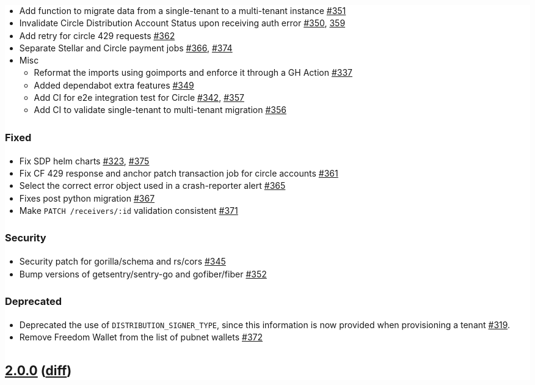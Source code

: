- Add function to migrate data from a single-tenant to a multi-tenant instance [#351](https://github.com/stellar/stellar-disbursement-platform-backend/pull/351)
- Invalidate Circle Distribution Account Status upon receiving auth error [#350](https://github.com/stellar/stellar-disbursement-platform-backend/pull/350), [359](https://github.com/stellar/stellar-disbursement-platform-backend/pull/359)
- Add retry for circle 429 requests [#362](https://github.com/stellar/stellar-disbursement-platform-backend/pull/362)
- Separate Stellar and Circle payment jobs [#366](https://github.com/stellar/stellar-disbursement-platform-backend/pull/366), [#374](https://github.com/stellar/stellar-disbursement-platform-backend/pull/374)
- Misc
  - Reformat the imports using goimports and enforce it through a GH Action [#337](https://github.com/stellar/stellar-disbursement-platform-backend/pull/337)
  - Added dependabot extra features [#349](https://github.com/stellar/stellar-disbursement-platform-backend/pull/349)
  - Add CI for e2e integration test for Circle [#342](https://github.com/stellar/stellar-disbursement-platform-backend/pull/342), [#357](https://github.com/stellar/stellar-disbursement-platform-backend/pull/357)
  - Add CI to validate single-tenant to multi-tenant migration [#356](https://github.com/stellar/stellar-disbursement-platform-backend/pull/356)

### Fixed

- Fix SDP helm charts [#323](https://github.com/stellar/stellar-disbursement-platform-backend/pull/323), [#375](https://github.com/stellar/stellar-disbursement-platform-backend/pull/375)
- Fix CF 429 response and anchor patch transaction job for circle accounts [#361](https://github.com/stellar/stellar-disbursement-platform-backend/pull/361)
- Select the correct error object used in a crash-reporter alert [#365](https://github.com/stellar/stellar-disbursement-platform-backend/pull/365)
- Fixes post python migration [#367](https://github.com/stellar/stellar-disbursement-platform-backend/pull/367)
- Make `PATCH /receivers/:id` validation consistent [#371](https://github.com/stellar/stellar-disbursement-platform-backend/pull/371)

### Security

- Security patch for gorilla/schema and rs/cors [#345](https://github.com/stellar/stellar-disbursement-platform-backend/pull/345)
- Bump versions of getsentry/sentry-go and gofiber/fiber [#352](https://github.com/stellar/stellar-disbursement-platform-backend/pull/352)

### Deprecated

- Deprecated the use of `DISTRIBUTION_SIGNER_TYPE`, since this information is now provided when provisioning a tenant [#319](https://github.com/stellar/stellar-disbursement-platform-backend/pull/319).
- Remove Freedom Wallet from the list of pubnet wallets [#372](https://github.com/stellar/stellar-disbursement-platform-backend/pull/372)

## [2.0.0](https://github.com/stellar/stellar-disbursement-platform-backend/releases/tag/2.0.0) ([diff](https://github.com/stellar/stellar-disbursement-platform-backend/compare/1.1.7...2.0.0))
